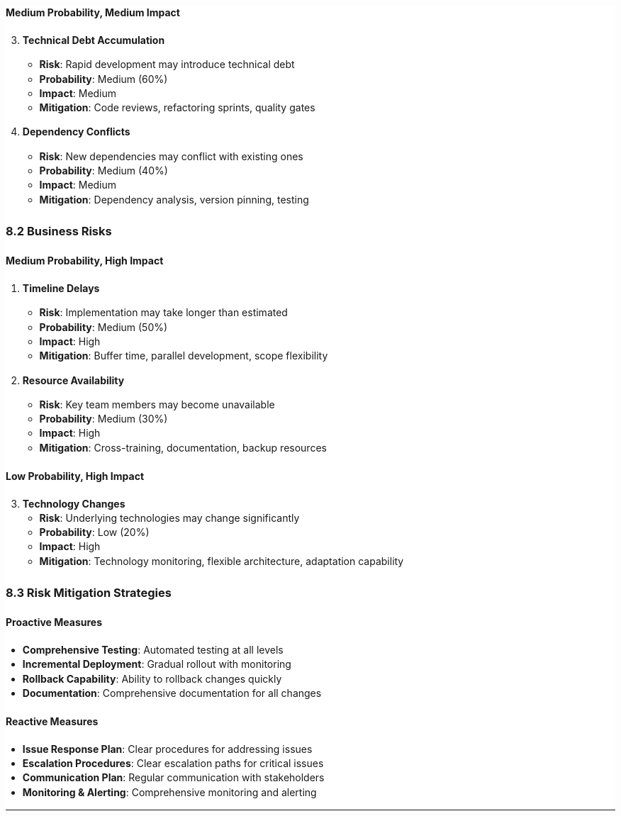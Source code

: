 #### Medium Probability, Medium Impact

3. **Technical Debt Accumulation**
   - **Risk**: Rapid development may introduce technical debt
   - **Probability**: Medium (60%)
   - **Impact**: Medium
   - **Mitigation**: Code reviews, refactoring sprints, quality gates

4. **Dependency Conflicts**
   - **Risk**: New dependencies may conflict with existing ones
   - **Probability**: Medium (40%)
   - **Impact**: Medium
   - **Mitigation**: Dependency analysis, version pinning, testing

### 8.2 Business Risks

#### Medium Probability, High Impact

1. **Timeline Delays**
   - **Risk**: Implementation may take longer than estimated
   - **Probability**: Medium (50%)
   - **Impact**: High
   - **Mitigation**: Buffer time, parallel development, scope flexibility

2. **Resource Availability**
   - **Risk**: Key team members may become unavailable
   - **Probability**: Medium (30%)
   - **Impact**: High
   - **Mitigation**: Cross-training, documentation, backup resources

#### Low Probability, High Impact

3. **Technology Changes**
   - **Risk**: Underlying technologies may change significantly
   - **Probability**: Low (20%)
   - **Impact**: High
   - **Mitigation**: Technology monitoring, flexible architecture, adaptation capability

### 8.3 Risk Mitigation Strategies

#### Proactive Measures

- **Comprehensive Testing**: Automated testing at all levels
- **Incremental Deployment**: Gradual rollout with monitoring
- **Rollback Capability**: Ability to rollback changes quickly
- **Documentation**: Comprehensive documentation for all changes

#### Reactive Measures

- **Issue Response Plan**: Clear procedures for addressing issues
- **Escalation Procedures**: Clear escalation paths for critical issues
- **Communication Plan**: Regular communication with stakeholders
- **Monitoring & Alerting**: Comprehensive monitoring and alerting

---